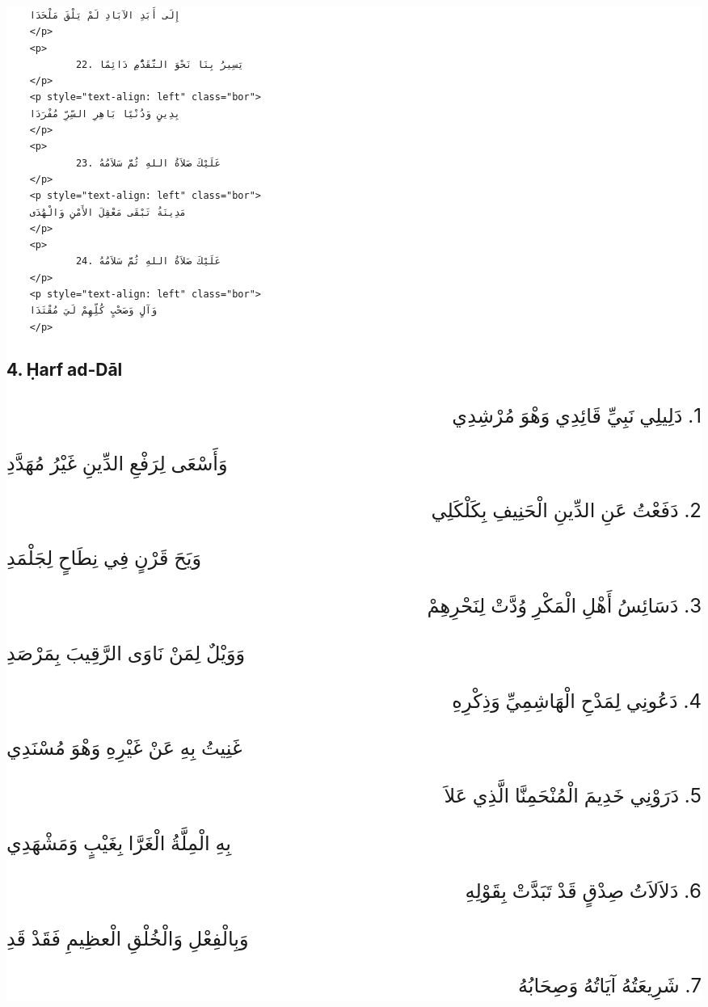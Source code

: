 		إِلَى أَبَدِ الآبَادِ لَمْ يَلْقَ مَلْحَدَا
        </p>
        <p>
                22. يَسِيرُ بِنَا نَحْوَ التَّقَدُّمِ دَائِمًا 
        </p>
        <p style="text-align: left" class="bor">
		بِدِينٍ وَدُنْيًا بَاهِرِ السِّرِّ مُفْرَدَا
        </p>
        <p>
                23. عَلَيْكَ صَلاَةُ اللهِ ثُمَّ سَلاَمُهُ 
        </p>
        <p style="text-align: left" class="bor">
		مَدِينَةُ تَبْقَى مَعْقِلَ الأَمْنِ وَالْهُدَى
        </p>
        <p>
                24. عَلَيْكَ صَلاَةُ اللهِ ثُمَّ سَلاَمُهُ 
        </p>
        <p style="text-align: left" class="bor">
		وَآلٍ وَصَحْبٍ كُلِّهِمْ لَيَ مُقْتَدَا
        </p>
</div>

## 4. Ḥarf ad-Dāl

<div style="direction: rtl; font-size: x-large" class="text-justify">
        <p>
                1. دَلِيلِي نَبِيِّ قَائِدِي وَهْوَ مُرْشِدِي 
        </p>
        <p style="text-align: left" class="bor">
		وَأَسْعَى لِرَفْعِ الدِّينِ غَيْرُ مُهَدَّدِ
        </p>
        <p>
                2. دَفَعْتُ عَنِ الدِّينِ الْحَنِيفِ بِكَلْكَلِي 
        </p>
        <p style="text-align: left" class="bor">
		وَيَحَ قَرْنٍ فِي نِطَاحٍ لِجَلْمَدِ
        </p>
        <p>
                3. دَسَائِسُ أَهْلِ الْمَكْرِ وُدَّتْ لِنَحْرِهِمْ 
        </p>
        <p style="text-align: left" class="bor">
		وَوَيْلٌ لِمَنْ نَاوَى الرَّقِيبَ بِمَرْصَدِ
        </p>
        <p>
                4. دَعُونِي لِمَدْحِ الْهَاشِمِيِّ وَذِكْرِهِ 
        </p>
        <p style="text-align: left" class="bor">
		غَنِيتُ بِهِ عَنْ غَيْرِهِ وَهْوَ مُسْنَدِي
        </p>
        <p>
                5. دَرَوْنِي خَدِيمَ الْمُنْحَمِنَّا الَّذِي عَلاَ 
        </p>
        <p style="text-align: left" class="bor">
		بِهِ الْمِلَّةُ الْغَرَّا بِغَيْبٍ وَمَشْهَدِي
        </p>
        <p>
                6. دَلاَلاَتُ صِدْقٍ قَدْ تَبَدَّتْ بِقَوْلِهِ 
        </p>
        <p style="text-align: left" class="bor">
		وَبِالْفِعْلِ وَالْخُلْقِ الْعظِيمِ فَقَدْ قَدِ
        </p>
        <p>
                7. شَرِيعَتُهُ آيَاتُهُ وَصِحَابُهُ 
